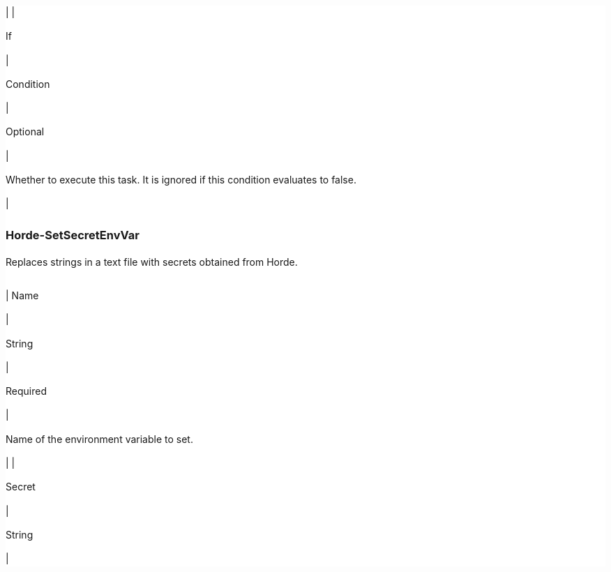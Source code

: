  |
| 

If 

 | 

Condition

 | 

Optional

 | 

Whether to execute this task. It is ignored if this condition evaluates to false.

 |

### Horde-SetSecretEnvVar

Replaces strings in a text file with secrets obtained from Horde.

|  |  |  |  |
| --- | --- | --- | --- |
| 
Name

 | 

String

 | 

Required

 | 

Name of the environment variable to set.

 |
| 

Secret

 | 

String

 | 
